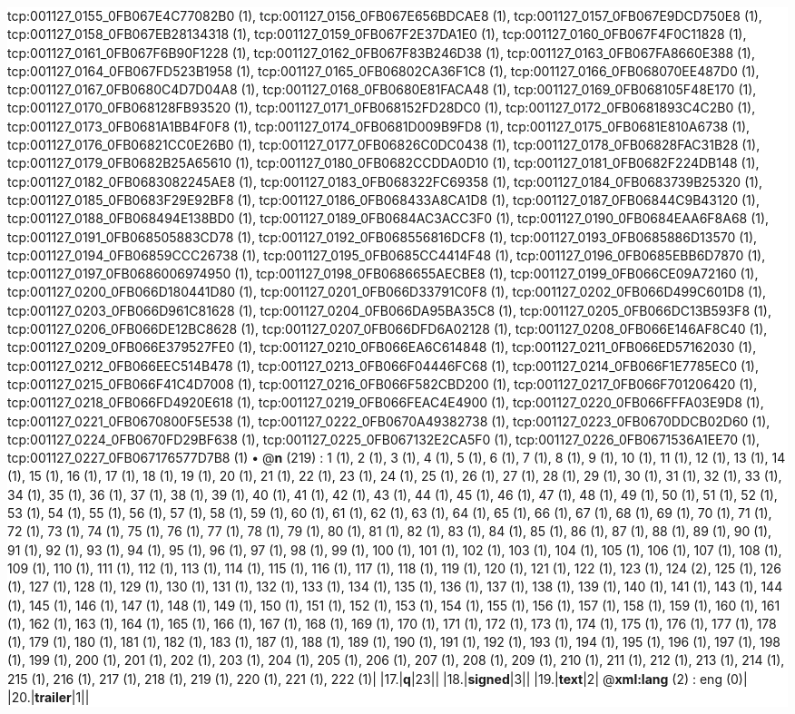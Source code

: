 tcp:001127_0155_0FB067E4C77082B0 (1), tcp:001127_0156_0FB067E656BDCAE8 (1), tcp:001127_0157_0FB067E9DCD750E8 (1), tcp:001127_0158_0FB067EB28134318 (1), tcp:001127_0159_0FB067F2E37DA1E0 (1), tcp:001127_0160_0FB067F4F0C11828 (1), tcp:001127_0161_0FB067F6B90F1228 (1), tcp:001127_0162_0FB067F83B246D38 (1), tcp:001127_0163_0FB067FA8660E388 (1), tcp:001127_0164_0FB067FD523B1958 (1), tcp:001127_0165_0FB06802CA36F1C8 (1), tcp:001127_0166_0FB068070EE487D0 (1), tcp:001127_0167_0FB0680C4D7D04A8 (1), tcp:001127_0168_0FB0680E81FACA48 (1), tcp:001127_0169_0FB068105F48E170 (1), tcp:001127_0170_0FB068128FB93520 (1), tcp:001127_0171_0FB068152FD28DC0 (1), tcp:001127_0172_0FB0681893C4C2B0 (1), tcp:001127_0173_0FB0681A1BB4F0F8 (1), tcp:001127_0174_0FB0681D009B9FD8 (1), tcp:001127_0175_0FB0681E810A6738 (1), tcp:001127_0176_0FB06821CC0E26B0 (1), tcp:001127_0177_0FB06826C0DC0438 (1), tcp:001127_0178_0FB06828FAC31B28 (1), tcp:001127_0179_0FB0682B25A65610 (1), tcp:001127_0180_0FB0682CCDDA0D10 (1), tcp:001127_0181_0FB0682F224DB148 (1), tcp:001127_0182_0FB0683082245AE8 (1), tcp:001127_0183_0FB068322FC69358 (1), tcp:001127_0184_0FB0683739B25320 (1), tcp:001127_0185_0FB0683F29E92BF8 (1), tcp:001127_0186_0FB068433A8CA1D8 (1), tcp:001127_0187_0FB06844C9B43120 (1), tcp:001127_0188_0FB068494E138BD0 (1), tcp:001127_0189_0FB0684AC3ACC3F0 (1), tcp:001127_0190_0FB0684EAA6F8A68 (1), tcp:001127_0191_0FB068505883CD78 (1), tcp:001127_0192_0FB068556816DCF8 (1), tcp:001127_0193_0FB0685886D13570 (1), tcp:001127_0194_0FB06859CCC26738 (1), tcp:001127_0195_0FB0685CC4414F48 (1), tcp:001127_0196_0FB0685EBB6D7870 (1), tcp:001127_0197_0FB0686006974950 (1), tcp:001127_0198_0FB0686655AECBE8 (1), tcp:001127_0199_0FB066CE09A72160 (1), tcp:001127_0200_0FB066D180441D80 (1), tcp:001127_0201_0FB066D33791C0F8 (1), tcp:001127_0202_0FB066D499C601D8 (1), tcp:001127_0203_0FB066D961C81628 (1), tcp:001127_0204_0FB066DA95BA35C8 (1), tcp:001127_0205_0FB066DC13B593F8 (1), tcp:001127_0206_0FB066DE12BC8628 (1), tcp:001127_0207_0FB066DFD6A02128 (1), tcp:001127_0208_0FB066E146AF8C40 (1), tcp:001127_0209_0FB066E379527FE0 (1), tcp:001127_0210_0FB066EA6C614848 (1), tcp:001127_0211_0FB066ED57162030 (1), tcp:001127_0212_0FB066EEC514B478 (1), tcp:001127_0213_0FB066F04446FC68 (1), tcp:001127_0214_0FB066F1E7785EC0 (1), tcp:001127_0215_0FB066F41C4D7008 (1), tcp:001127_0216_0FB066F582CBD200 (1), tcp:001127_0217_0FB066F701206420 (1), tcp:001127_0218_0FB066FD4920E618 (1), tcp:001127_0219_0FB066FEAC4E4900 (1), tcp:001127_0220_0FB066FFFA03E9D8 (1), tcp:001127_0221_0FB0670800F5E538 (1), tcp:001127_0222_0FB0670A49382738 (1), tcp:001127_0223_0FB0670DDCB02D60 (1), tcp:001127_0224_0FB0670FD29BF638 (1), tcp:001127_0225_0FB067132E2CA5F0 (1), tcp:001127_0226_0FB0671536A1EE70 (1), tcp:001127_0227_0FB067176577D7B8 (1)  •  @__n__ (219) : 1 (1), 2 (1), 3 (1), 4 (1), 5 (1), 6 (1), 7 (1), 8 (1), 9 (1), 10 (1), 11 (1), 12 (1), 13 (1), 14 (1), 15 (1), 16 (1), 17 (1), 18 (1), 19 (1), 20 (1), 21 (1), 22 (1), 23 (1), 24 (1), 25 (1), 26 (1), 27 (1), 28 (1), 29 (1), 30 (1), 31 (1), 32 (1), 33 (1), 34 (1), 35 (1), 36 (1), 37 (1), 38 (1), 39 (1), 40 (1), 41 (1), 42 (1), 43 (1), 44 (1), 45 (1), 46 (1), 47 (1), 48 (1), 49 (1), 50 (1), 51 (1), 52 (1), 53 (1), 54 (1), 55 (1), 56 (1), 57 (1), 58 (1), 59 (1), 60 (1), 61 (1), 62 (1), 63 (1), 64 (1), 65 (1), 66 (1), 67 (1), 68 (1), 69 (1), 70 (1), 71 (1), 72 (1), 73 (1), 74 (1), 75 (1), 76 (1), 77 (1), 78 (1), 79 (1), 80 (1), 81 (1), 82 (1), 83 (1), 84 (1), 85 (1), 86 (1), 87 (1), 88 (1), 89 (1), 90 (1), 91 (1), 92 (1), 93 (1), 94 (1), 95 (1), 96 (1), 97 (1), 98 (1), 99 (1), 100 (1), 101 (1), 102 (1), 103 (1), 104 (1), 105 (1), 106 (1), 107 (1), 108 (1), 109 (1), 110 (1), 111 (1), 112 (1), 113 (1), 114 (1), 115 (1), 116 (1), 117 (1), 118 (1), 119 (1), 120 (1), 121 (1), 122 (1), 123 (1), 124 (2), 125 (1), 126 (1), 127 (1), 128 (1), 129 (1), 130 (1), 131 (1), 132 (1), 133 (1), 134 (1), 135 (1), 136 (1), 137 (1), 138 (1), 139 (1), 140 (1), 141 (1), 143 (1), 144 (1), 145 (1), 146 (1), 147 (1), 148 (1), 149 (1), 150 (1), 151 (1), 152 (1), 153 (1), 154 (1), 155 (1), 156 (1), 157 (1), 158 (1), 159 (1), 160 (1), 161 (1), 162 (1), 163 (1), 164 (1), 165 (1), 166 (1), 167 (1), 168 (1), 169 (1), 170 (1), 171 (1), 172 (1), 173 (1), 174 (1), 175 (1), 176 (1), 177 (1), 178 (1), 179 (1), 180 (1), 181 (1), 182 (1), 183 (1), 187 (1), 188 (1), 189 (1), 190 (1), 191 (1), 192 (1), 193 (1), 194 (1), 195 (1), 196 (1), 197 (1), 198 (1), 199 (1), 200 (1), 201 (1), 202 (1), 203 (1), 204 (1), 205 (1), 206 (1), 207 (1), 208 (1), 209 (1), 210 (1), 211 (1), 212 (1), 213 (1), 214 (1), 215 (1), 216 (1), 217 (1), 218 (1), 219 (1), 220 (1), 221 (1), 222 (1)|
|17.|__q__|23||
|18.|__signed__|3||
|19.|__text__|2| @__xml:lang__ (2) : eng (0)|
|20.|__trailer__|1||

